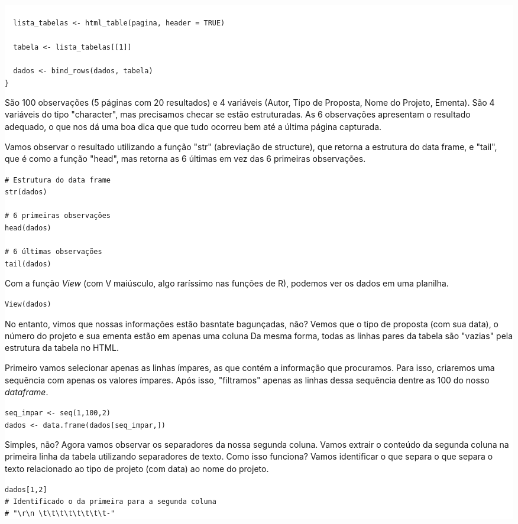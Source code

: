 ```{r}
  
  lista_tabelas <- html_table(pagina, header = TRUE)
  
  tabela <- lista_tabelas[[1]]
  
  dados <- bind_rows(dados, tabela)
}
```

São 100 observações (5 páginas com 20 resultados) e 4 variáveis (Autor, Tipo de Proposta, Nome do Projeto, Ementa). São 4 variáveis  do tipo "character", mas precisamos checar se estão estruturadas. As 6 observações apresentam o resultado adequado, o que nos dá uma boa dica que que tudo ocorreu bem até a última página capturada.

Vamos observar o resultado utilizando a função "str" (abreviação de structure), que retorna a estrutura do data frame, e "tail", que é como a função "head", mas retorna as 6 últimas em vez das 6 primeiras observações.

```{r}
# Estrutura do data frame
str(dados)

# 6 primeiras observações
head(dados)

# 6 últimas observações
tail(dados)
```

Com a função _View_ (com V maiúsculo, algo raríssimo nas funções de R), podemos ver os dados em uma planilha.

```{r}
View(dados)
```

No entanto, vimos que nossas informações estão basntate bagunçadas, não? Vemos que o tipo de proposta (com sua data), o número do projeto e sua ementa estão em apenas uma coluna Da mesma forma, todas as linhas pares da tabela são "vazias" pela estrutura da tabela no HTML.

Primeiro vamos selecionar apenas as linhas ímpares, as que contém a informação que procuramos. Para isso, criaremos uma sequência com apenas os valores ímpares. Após isso, "filtramos" apenas as linhas dessa sequência dentre as 100 do nosso _dataframe_.

```{r}
seq_impar <- seq(1,100,2)
dados <- data.frame(dados[seq_impar,])
```

Simples, não? Agora vamos observar os separadores da nossa segunda coluna. Vamos extrair o conteúdo da segunda coluna na primeira linha da tabela utilizando separadores de texto. Como isso funciona? Vamos identificar o que separa o que separa o texto relacionado ao tipo de projeto (com data) ao nome do projeto.

```{r}
dados[1,2]
# Identificado o da primeira para a segunda coluna
# "\r\n \t\t\t\t\t\t\t\t-"
```
